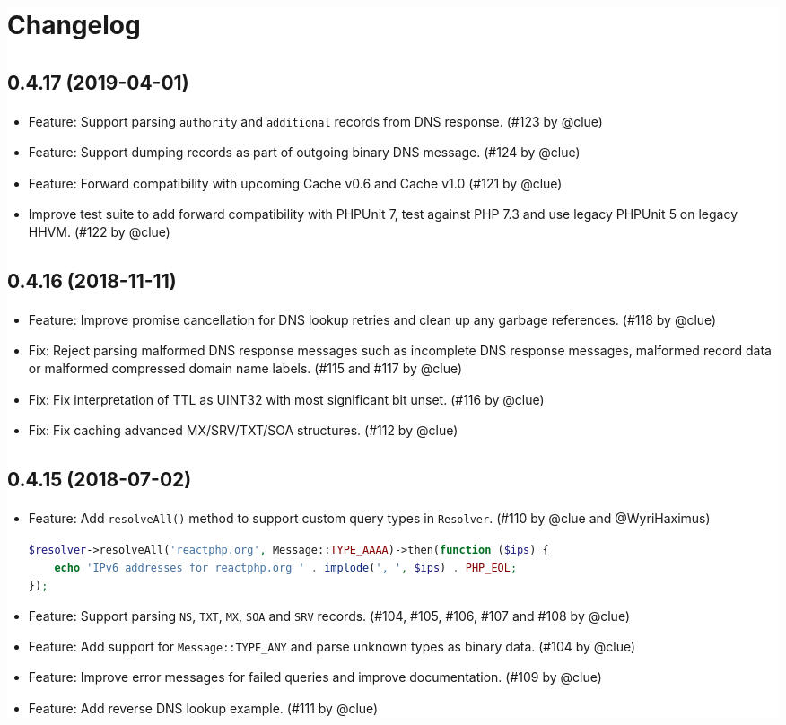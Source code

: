 # Changelog

## 0.4.17 (2019-04-01)

- Feature: Support parsing `authority` and `additional` records from DNS response.
  (#123 by @clue)

- Feature: Support dumping records as part of outgoing binary DNS message.
  (#124 by @clue)

- Feature: Forward compatibility with upcoming Cache v0.6 and Cache v1.0
  (#121 by @clue)

- Improve test suite to add forward compatibility with PHPUnit 7,
  test against PHP 7.3 and use legacy PHPUnit 5 on legacy HHVM.
  (#122 by @clue)

## 0.4.16 (2018-11-11)

- Feature: Improve promise cancellation for DNS lookup retries and clean up any garbage references.
  (#118 by @clue)

- Fix: Reject parsing malformed DNS response messages such as incomplete DNS response messages,
  malformed record data or malformed compressed domain name labels.
  (#115 and #117 by @clue)

- Fix: Fix interpretation of TTL as UINT32 with most significant bit unset.
  (#116 by @clue)

- Fix: Fix caching advanced MX/SRV/TXT/SOA structures.
  (#112 by @clue)

## 0.4.15 (2018-07-02)

- Feature: Add `resolveAll()` method to support custom query types in `Resolver`.
  (#110 by @clue and @WyriHaximus)

  ```php
  $resolver->resolveAll('reactphp.org', Message::TYPE_AAAA)->then(function ($ips) {
      echo 'IPv6 addresses for reactphp.org ' . implode(', ', $ips) . PHP_EOL;
  });
  ```

- Feature: Support parsing `NS`, `TXT`, `MX`, `SOA` and `SRV` records.
  (#104, #105, #106, #107 and #108 by @clue)

- Feature: Add support for `Message::TYPE_ANY` and parse unknown types as binary data.
  (#104 by @clue)

- Feature: Improve error messages for failed queries and improve documentation.
  (#109 by @clue)

- Feature: Add reverse DNS lookup example.
  (#111 by @clue)
